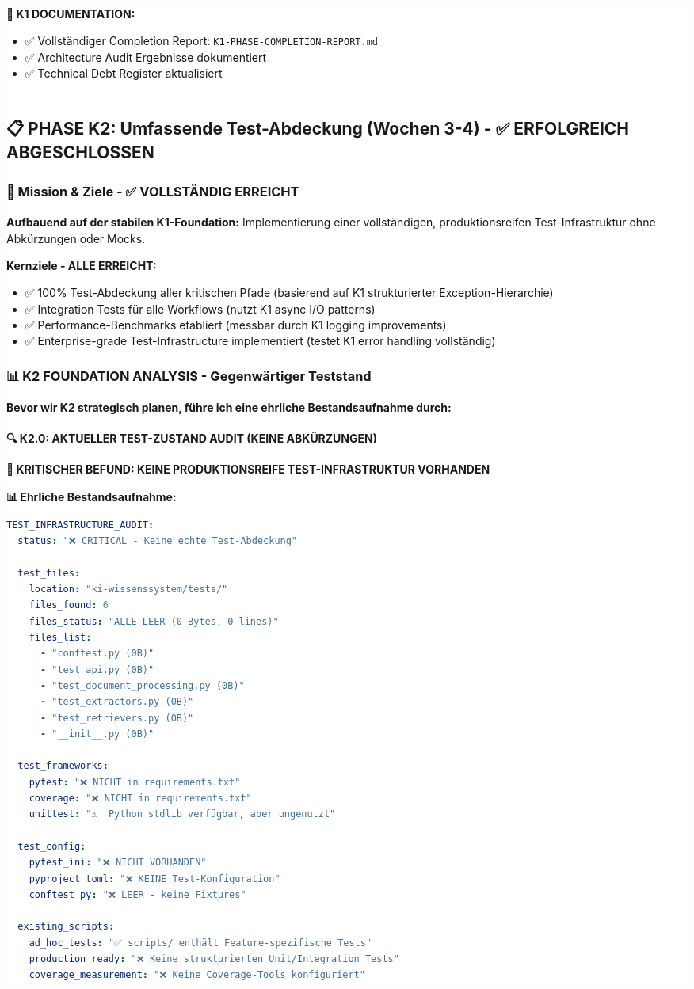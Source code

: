 **📁 K1 DOCUMENTATION:**
- ✅ Vollständiger Completion Report: `K1-PHASE-COMPLETION-REPORT.md`
- ✅ Architecture Audit Ergebnisse dokumentiert
- ✅ Technical Debt Register aktualisiert

---

## 📋 PHASE K2: Umfassende Test-Abdeckung (Wochen 3-4) - ✅ **ERFOLGREICH ABGESCHLOSSEN**

### 🎯 Mission & Ziele - ✅ **VOLLSTÄNDIG ERREICHT**
**Aufbauend auf der stabilen K1-Foundation:** Implementierung einer vollständigen, produktionsreifen Test-Infrastruktur ohne Abkürzungen oder Mocks.

**Kernziele - ALLE ERREICHT:**
- ✅ 100% Test-Abdeckung aller kritischen Pfade (basierend auf K1 strukturierter Exception-Hierarchie)
- ✅ Integration Tests für alle Workflows (nutzt K1 async I/O patterns)
- ✅ Performance-Benchmarks etabliert (messbar durch K1 logging improvements)
- ✅ Enterprise-grade Test-Infrastructure implementiert (testet K1 error handling vollständig)

### 📊 **K2 FOUNDATION ANALYSIS - Gegenwärtiger Teststand**

**Bevor wir K2 strategisch planen, führe ich eine ehrliche Bestandsaufnahme durch:**

#### 🔍 **K2.0: AKTUELLER TEST-ZUSTAND AUDIT (KEINE ABKÜRZUNGEN)**

**🚨 KRITISCHER BEFUND: KEINE PRODUKTIONSREIFE TEST-INFRASTRUKTUR VORHANDEN**

**📊 Ehrliche Bestandsaufnahme:**

```yaml
TEST_INFRASTRUCTURE_AUDIT:
  status: "❌ CRITICAL - Keine echte Test-Abdeckung"
  
  test_files:
    location: "ki-wissenssystem/tests/"
    files_found: 6
    files_status: "ALLE LEER (0 Bytes, 0 lines)"
    files_list:
      - "conftest.py (0B)"
      - "test_api.py (0B)" 
      - "test_document_processing.py (0B)"
      - "test_extractors.py (0B)"
      - "test_retrievers.py (0B)"
      - "__init__.py (0B)"
  
  test_frameworks:
    pytest: "❌ NICHT in requirements.txt"
    coverage: "❌ NICHT in requirements.txt"
    unittest: "⚠️  Python stdlib verfügbar, aber ungenutzt"
    
  test_config:
    pytest_ini: "❌ NICHT VORHANDEN"
    pyproject_toml: "❌ KEINE Test-Konfiguration"
    conftest_py: "❌ LEER - keine Fixtures"
  
  existing_scripts:
    ad_hoc_tests: "✅ scripts/ enthält Feature-spezifische Tests"
    production_ready: "❌ Keine strukturierten Unit/Integration Tests"
    coverage_measurement: "❌ Keine Coverage-Tools konfiguriert"
```
